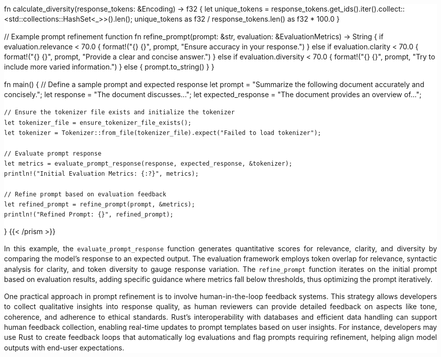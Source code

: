 fn calculate_diversity(response_tokens: &Encoding) -> f32 {
    let unique_tokens = response_tokens.get_ids().iter().collect::<std::collections::HashSet<_>>().len();
    unique_tokens as f32 / response_tokens.len() as f32 * 100.0
}

// Example prompt refinement function
fn refine_prompt(prompt: &str, evaluation: &EvaluationMetrics) -> String {
    if evaluation.relevance < 70.0 {
        format!("{} {}", prompt, "Ensure accuracy in your response.")
    } else if evaluation.clarity < 70.0 {
        format!("{} {}", prompt, "Provide a clear and concise answer.")
    } else if evaluation.diversity < 70.0 {
        format!("{} {}", prompt, "Try to include more varied information.")
    } else {
        prompt.to_string()
    }
}

fn main() {
    // Define a sample prompt and expected response
    let prompt = "Summarize the following document accurately and concisely.";
    let response = "The document discusses...";
    let expected_response = "The document provides an overview of...";

    // Ensure the tokenizer file exists and initialize the tokenizer
    let tokenizer_file = ensure_tokenizer_file_exists();
    let tokenizer = Tokenizer::from_file(tokenizer_file).expect("Failed to load tokenizer");

    // Evaluate prompt response
    let metrics = evaluate_prompt_response(response, expected_response, &tokenizer);
    println!("Initial Evaluation Metrics: {:?}", metrics);

    // Refine prompt based on evaluation feedback
    let refined_prompt = refine_prompt(prompt, &metrics);
    println!("Refined Prompt: {}", refined_prompt);
}
{{< /prism >}}
<p style="text-align: justify;">
In this example, the <code>evaluate_prompt_response</code> function generates quantitative scores for relevance, clarity, and diversity by comparing the model’s response to an expected output. The evaluation framework employs token overlap for relevance, syntactic analysis for clarity, and token diversity to gauge response variation. The <code>refine_prompt</code> function iterates on the initial prompt based on evaluation results, adding specific guidance where metrics fall below thresholds, thus optimizing the prompt iteratively.
</p>

<p style="text-align: justify;">
One practical approach in prompt refinement is to involve human-in-the-loop feedback systems. This strategy allows developers to collect qualitative insights into response quality, as human reviewers can provide detailed feedback on aspects like tone, coherence, and adherence to ethical standards. Rust’s interoperability with databases and efficient data handling can support human feedback collection, enabling real-time updates to prompt templates based on user insights. For instance, developers may use Rust to create feedback loops that automatically log evaluations and flag prompts requiring refinement, helping align model outputs with end-user expectations.
</p>
